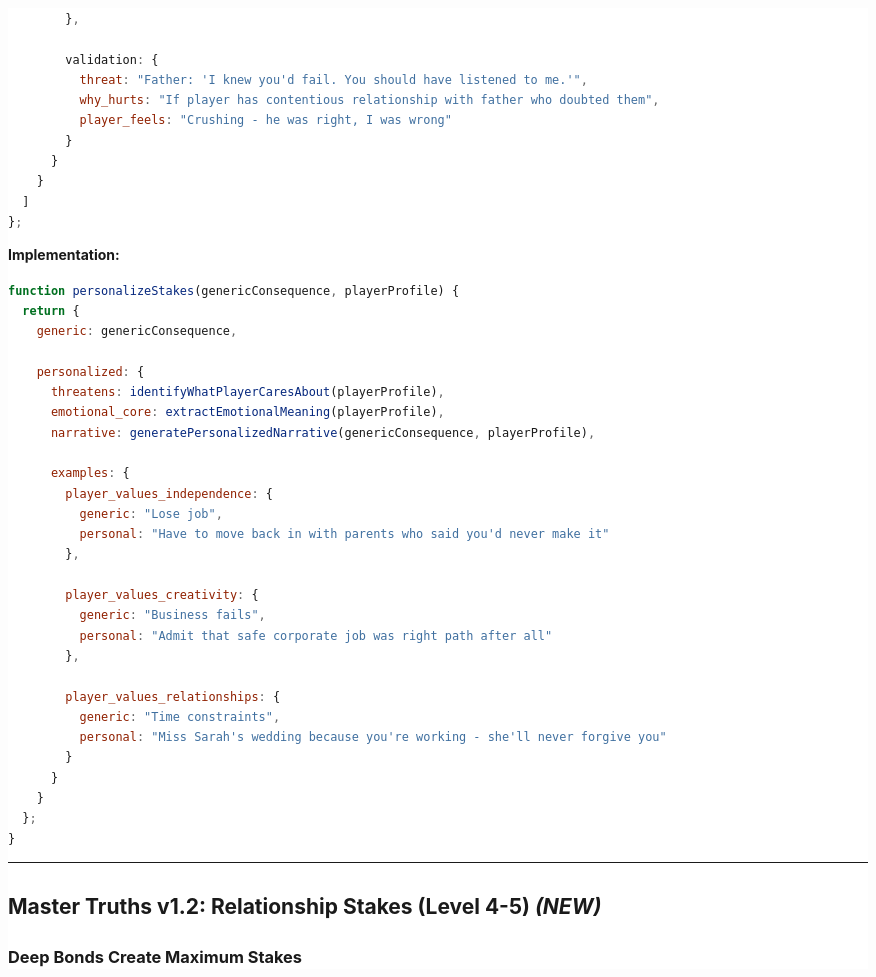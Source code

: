 ```javascript
        },
        
        validation: {
          threat: "Father: 'I knew you'd fail. You should have listened to me.'",
          why_hurts: "If player has contentious relationship with father who doubted them",
          player_feels: "Crushing - he was right, I was wrong"
        }
      }
    }
  ]
};
```

**Implementation:**

```javascript
function personalizeStakes(genericConsequence, playerProfile) {
  return {
    generic: genericConsequence,
    
    personalized: {
      threatens: identifyWhatPlayerCaresAbout(playerProfile),
      emotional_core: extractEmotionalMeaning(playerProfile),
      narrative: generatePersonalizedNarrative(genericConsequence, playerProfile),
      
      examples: {
        player_values_independence: {
          generic: "Lose job",
          personal: "Have to move back in with parents who said you'd never make it"
        },
        
        player_values_creativity: {
          generic: "Business fails",
          personal: "Admit that safe corporate job was right path after all"
        },
        
        player_values_relationships: {
          generic: "Time constraints",
          personal: "Miss Sarah's wedding because you're working - she'll never forgive you"
        }
      }
    }
  };
}
```

---

## Master Truths v1.2: Relationship Stakes (Level 4-5) *(NEW)*

### Deep Bonds Create Maximum Stakes
